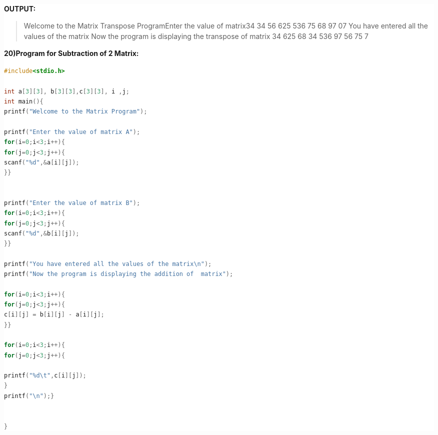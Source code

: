 **OUTPUT:**
> Welcome to the Matrix Transpose ProgramEnter the value of matrix34
> 34
> 56
> 625
> 536
> 75
> 68
> 97
> 07
> You have entered all the values of the matrix
> Now the program is displaying the transpose of matrix
> 34      625     68
> 34      536     97
> 56      75      7

**20)Program for Subtraction of 2 Matrix:**
```C
#include<stdio.h>

int a[3][3], b[3][3],c[3][3], i ,j;
int main(){
printf("Welcome to the Matrix Program");

printf("Enter the value of matrix A");
for(i=0;i<3;i++){
for(j=0;j<3;j++){
scanf("%d",&a[i][j]);
}}


printf("Enter the value of matrix B");
for(i=0;i<3;i++){
for(j=0;j<3;j++){
scanf("%d",&b[i][j]);
}}

printf("You have entered all the values of the matrix\n");
printf("Now the program is displaying the addition of  matrix");

for(i=0;i<3;i++){
for(j=0;j<3;j++){
c[i][j] = b[i][j] - a[i][j];
}}

for(i=0;i<3;i++){
for(j=0;j<3;j++){

printf("%d\t",c[i][j]);
}
printf("\n");}


}
```
